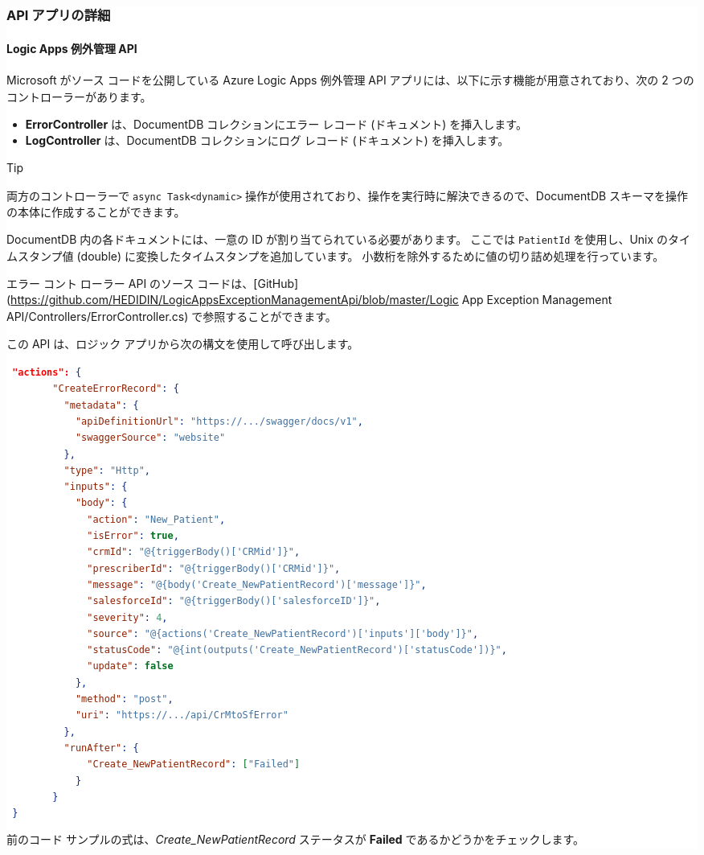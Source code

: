 ### <a name="api-app-details"></a>API アプリの詳細

#### <a name="logic-apps-exception-management-api"></a>Logic Apps 例外管理 API

Microsoft がソース コードを公開している Azure Logic Apps 例外管理 API アプリには、以下に示す機能が用意されており、次の 2 つのコントローラーがあります。

* **ErrorController** は、DocumentDB コレクションにエラー レコード (ドキュメント) を挿入します。
* **LogController** は、DocumentDB コレクションにログ レコード (ドキュメント) を挿入します。

> [!TIP]
> 両方のコントローラーで `async Task<dynamic>` 操作が使用されており、操作を実行時に解決できるので、DocumentDB スキーマを操作の本体に作成することができます。 
> 

DocumentDB 内の各ドキュメントには、一意の ID が割り当てられている必要があります。 ここでは `PatientId` を使用し、Unix のタイムスタンプ値 (double) に変換したタイムスタンプを追加しています。 小数桁を除外するために値の切り詰め処理を行っています。

エラー コント ローラー API のソース コードは、[GitHub](https://github.com/HEDIDIN/LogicAppsExceptionManagementApi/blob/master/Logic App Exception Management API/Controllers/ErrorController.cs) で参照することができます。

この API は、ロジック アプリから次の構文を使用して呼び出します。

``` json
 "actions": {
        "CreateErrorRecord": {
          "metadata": {
            "apiDefinitionUrl": "https://.../swagger/docs/v1",
            "swaggerSource": "website"
          },
          "type": "Http",
          "inputs": {
            "body": {
              "action": "New_Patient",
              "isError": true,
              "crmId": "@{triggerBody()['CRMid']}",
              "prescriberId": "@{triggerBody()['CRMid']}",
              "message": "@{body('Create_NewPatientRecord')['message']}",
              "salesforceId": "@{triggerBody()['salesforceID']}",
              "severity": 4,
              "source": "@{actions('Create_NewPatientRecord')['inputs']['body']}",
              "statusCode": "@{int(outputs('Create_NewPatientRecord')['statusCode'])}",
              "update": false
            },
            "method": "post",
            "uri": "https://.../api/CrMtoSfError"
          },
          "runAfter": {
              "Create_NewPatientRecord": ["Failed"]
            }
        }
 }
```

前のコード サンプルの式は、*Create_NewPatientRecord* ステータスが **Failed** であるかどうかをチェックします。
